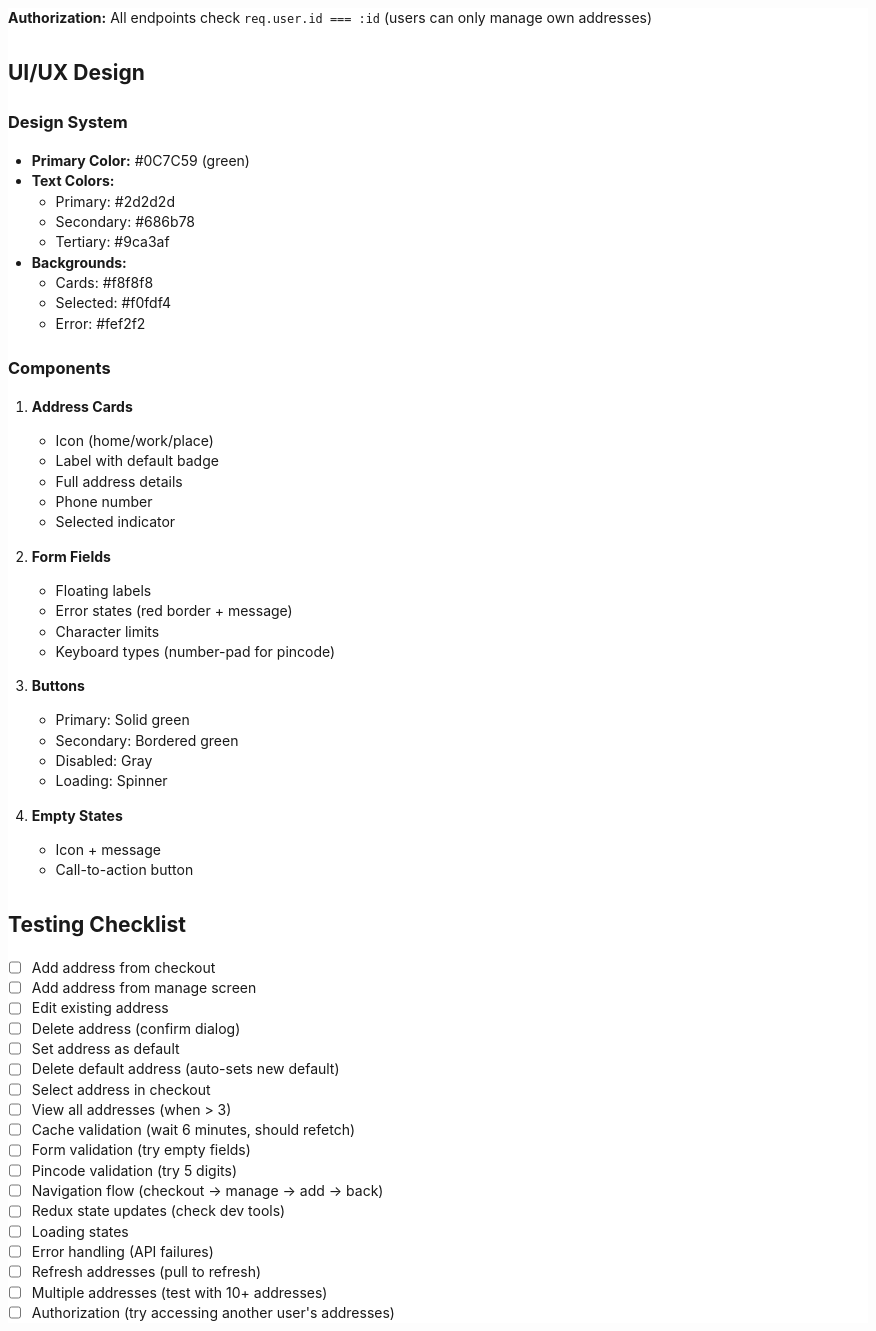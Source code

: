 **Authorization:** All endpoints check `req.user.id === :id` (users can only manage own addresses)

## UI/UX Design

### Design System
- **Primary Color:** #0C7C59 (green)
- **Text Colors:**
  - Primary: #2d2d2d
  - Secondary: #686b78
  - Tertiary: #9ca3af
- **Backgrounds:**
  - Cards: #f8f8f8
  - Selected: #f0fdf4
  - Error: #fef2f2

### Components
1. **Address Cards**
   - Icon (home/work/place)
   - Label with default badge
   - Full address details
   - Phone number
   - Selected indicator

2. **Form Fields**
   - Floating labels
   - Error states (red border + message)
   - Character limits
   - Keyboard types (number-pad for pincode)

3. **Buttons**
   - Primary: Solid green
   - Secondary: Bordered green
   - Disabled: Gray
   - Loading: Spinner

4. **Empty States**
   - Icon + message
   - Call-to-action button

## Testing Checklist

- [ ] Add address from checkout
- [ ] Add address from manage screen
- [ ] Edit existing address
- [ ] Delete address (confirm dialog)
- [ ] Set address as default
- [ ] Delete default address (auto-sets new default)
- [ ] Select address in checkout
- [ ] View all addresses (when > 3)
- [ ] Cache validation (wait 6 minutes, should refetch)
- [ ] Form validation (try empty fields)
- [ ] Pincode validation (try 5 digits)
- [ ] Navigation flow (checkout → manage → add → back)
- [ ] Redux state updates (check dev tools)
- [ ] Loading states
- [ ] Error handling (API failures)
- [ ] Refresh addresses (pull to refresh)
- [ ] Multiple addresses (test with 10+ addresses)
- [ ] Authorization (try accessing another user's addresses)
